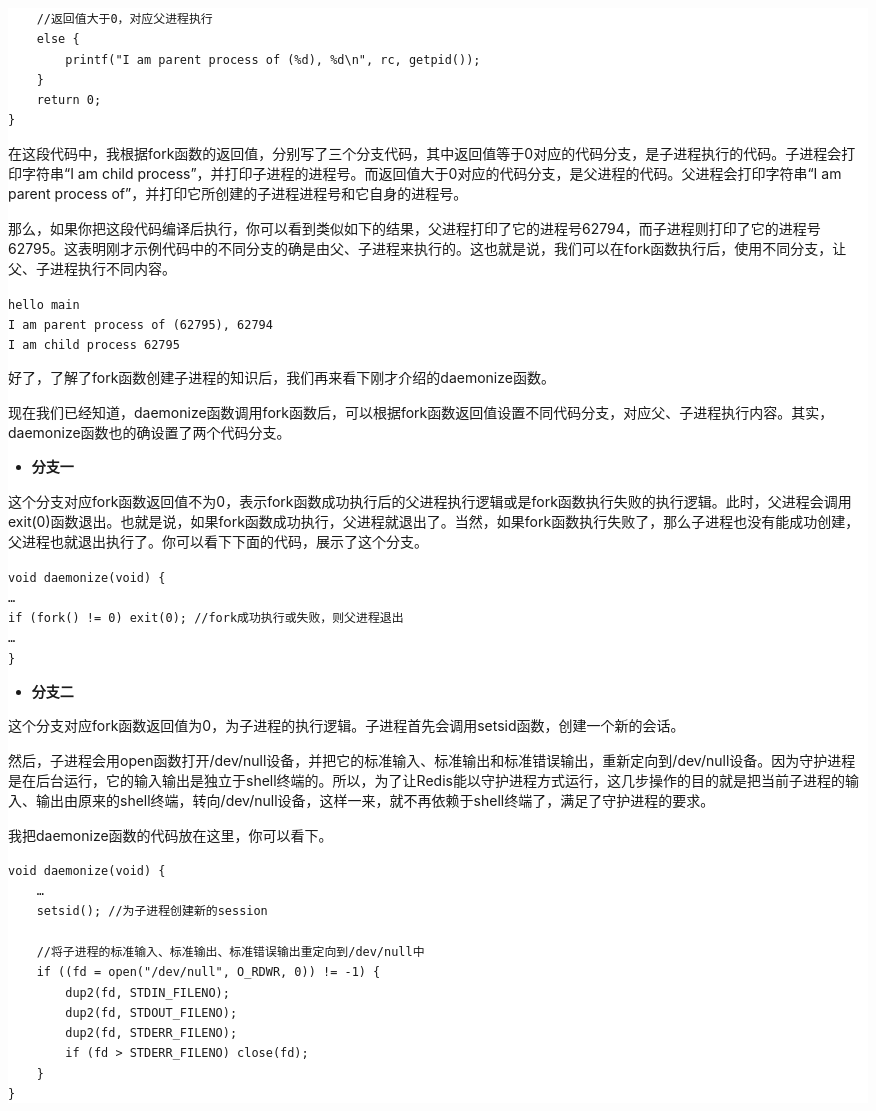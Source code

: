 ```
	//返回值大于0，对应父进程执行
    else {
        printf("I am parent process of (%d), %d\n", rc, getpid());
    }
    return 0;
}

```

在这段代码中，我根据fork函数的返回值，分别写了三个分支代码，其中返回值等于0对应的代码分支，是子进程执行的代码。子进程会打印字符串“I am child process”，并打印子进程的进程号。而返回值大于0对应的代码分支，是父进程的代码。父进程会打印字符串“I am parent process of”，并打印它所创建的子进程进程号和它自身的进程号。

那么，如果你把这段代码编译后执行，你可以看到类似如下的结果，父进程打印了它的进程号62794，而子进程则打印了它的进程号62795。这表明刚才示例代码中的不同分支的确是由父、子进程来执行的。这也就是说，我们可以在fork函数执行后，使用不同分支，让父、子进程执行不同内容。

```
hello main
I am parent process of (62795), 62794
I am child process 62795

```

好了，了解了fork函数创建子进程的知识后，我们再来看下刚才介绍的daemonize函数。

现在我们已经知道，daemonize函数调用fork函数后，可以根据fork函数返回值设置不同代码分支，对应父、子进程执行内容。其实，daemonize函数也的确设置了两个代码分支。

- **分支一**

这个分支对应fork函数返回值不为0，表示fork函数成功执行后的父进程执行逻辑或是fork函数执行失败的执行逻辑。此时，父进程会调用exit(0)函数退出。也就是说，如果fork函数成功执行，父进程就退出了。当然，如果fork函数执行失败了，那么子进程也没有能成功创建，父进程也就退出执行了。你可以看下下面的代码，展示了这个分支。

```
void daemonize(void) {
…
if (fork() != 0) exit(0); //fork成功执行或失败，则父进程退出
…
}

```

- **分支二**

这个分支对应fork函数返回值为0，为子进程的执行逻辑。子进程首先会调用setsid函数，创建一个新的会话。

然后，子进程会用open函数打开/dev/null设备，并把它的标准输入、标准输出和标准错误输出，重新定向到/dev/null设备。因为守护进程是在后台运行，它的输入输出是独立于shell终端的。所以，为了让Redis能以守护进程方式运行，这几步操作的目的就是把当前子进程的输入、输出由原来的shell终端，转向/dev/null设备，这样一来，就不再依赖于shell终端了，满足了守护进程的要求。

我把daemonize函数的代码放在这里，你可以看下。

```
void daemonize(void) {
    …
    setsid(); //为子进程创建新的session

    //将子进程的标准输入、标准输出、标准错误输出重定向到/dev/null中
    if ((fd = open("/dev/null", O_RDWR, 0)) != -1) {
        dup2(fd, STDIN_FILENO);
        dup2(fd, STDOUT_FILENO);
        dup2(fd, STDERR_FILENO);
        if (fd > STDERR_FILENO) close(fd);
    }
}

```
